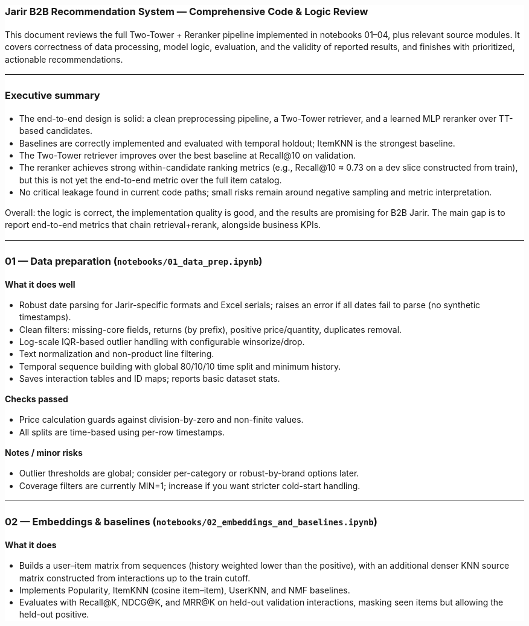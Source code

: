 ### Jarir B2B Recommendation System — Comprehensive Code & Logic Review

This document reviews the full Two-Tower + Reranker pipeline implemented in notebooks 01–04, plus relevant source modules. It covers correctness of data processing, model logic, evaluation, and the validity of reported results, and finishes with prioritized, actionable recommendations.

---

### Executive summary

- The end-to-end design is solid: a clean preprocessing pipeline, a Two-Tower retriever, and a learned MLP reranker over TT-based candidates.
- Baselines are correctly implemented and evaluated with temporal holdout; ItemKNN is the strongest baseline.
- The Two-Tower retriever improves over the best baseline at Recall@10 on validation.
- The reranker achieves strong within-candidate ranking metrics (e.g., Recall@10 ≈ 0.73 on a dev slice constructed from train), but this is not yet the end-to-end metric over the full item catalog.
- No critical leakage found in current code paths; small risks remain around negative sampling and metric interpretation.

Overall: the logic is correct, the implementation quality is good, and the results are promising for B2B Jarir. The main gap is to report end-to-end metrics that chain retrieval+rerank, alongside business KPIs.

---

### 01 — Data preparation (`notebooks/01_data_prep.ipynb`)

**What it does well**
- Robust date parsing for Jarir-specific formats and Excel serials; raises an error if all dates fail to parse (no synthetic timestamps).
- Clean filters: missing-core fields, returns (by prefix), positive price/quantity, duplicates removal.
- Log-scale IQR-based outlier handling with configurable winsorize/drop.
- Text normalization and non-product line filtering.
- Temporal sequence building with global 80/10/10 time split and minimum history.
- Saves interaction tables and ID maps; reports basic dataset stats.

**Checks passed**
- Price calculation guards against division-by-zero and non-finite values.
- All splits are time-based using per-row timestamps.

**Notes / minor risks**
- Outlier thresholds are global; consider per-category or robust-by-brand options later.
- Coverage filters are currently MIN=1; increase if you want stricter cold-start handling.

---

### 02 — Embeddings & baselines (`notebooks/02_embeddings_and_baselines.ipynb`)

**What it does**
- Builds a user–item matrix from sequences (history weighted lower than the positive), with an additional denser KNN source matrix constructed from interactions up to the train cutoff.
- Implements Popularity, ItemKNN (cosine item–item), UserKNN, and NMF baselines.
- Evaluates with Recall@K, NDCG@K, and MRR@K on held-out validation interactions, masking seen items but allowing the held-out positive.
